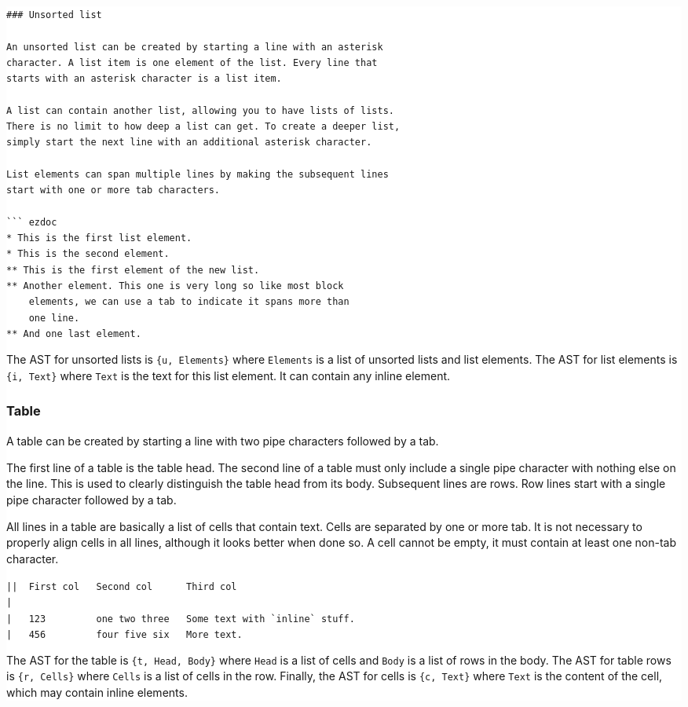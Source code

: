 ```
### Unsorted list

An unsorted list can be created by starting a line with an asterisk 
character. A list item is one element of the list. Every line that 
starts with an asterisk character is a list item.

A list can contain another list, allowing you to have lists of lists. 
There is no limit to how deep a list can get. To create a deeper list, 
simply start the next line with an additional asterisk character.

List elements can span multiple lines by making the subsequent lines 
start with one or more tab characters.

``` ezdoc
* This is the first list element.
* This is the second element.
** This is the first element of the new list.
** Another element. This one is very long so like most block
	elements, we can use a tab to indicate it spans more than
	one line.
** And one last element.
```

The AST for unsorted lists is `{u, Elements}` where `Elements` is a 
list of unsorted lists and list elements. The AST for list elements is 
`{i, Text}` where `Text` is the text for this list element. It can 
contain any inline element.

### Table

A table can be created by starting a line with two pipe characters 
followed by a tab.

The first line of a table is the table head. The second line of a table 
must only include a single pipe character with nothing else on the 
line. This is used to clearly distinguish the table head from its body. 
Subsequent lines are rows. Row lines start with a single pipe character 
followed by a tab.

All lines in a table are basically a list of cells that contain text. 
Cells are separated by one or more tab. It is not necessary to properly 
align cells in all lines, although it looks better when done so. A cell 
cannot be empty, it must contain at least one non-tab character.

``` ezdoc
||	First col	Second col		Third col
|
|	123			one two three	Some text with `inline` stuff.
|	456			four five six	More text.
```

The AST for the table is `{t, Head, Body}` where `Head` is a list of 
cells and `Body` is a list of rows in the body. The AST for table rows 
is `{r, Cells}` where `Cells` is a list of cells in the row. Finally, 
the AST for cells is `{c, Text}` where `Text` is the content of the 
cell, which may contain inline elements.
